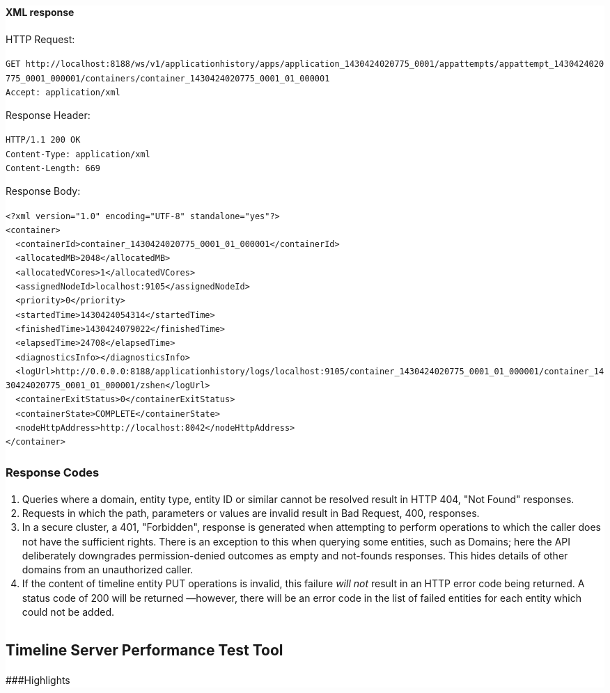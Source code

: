 #### XML response

HTTP Request:

    GET http://localhost:8188/ws/v1/applicationhistory/apps/application_1430424020775_0001/appattempts/appattempt_1430424020775_0001_000001/containers/container_1430424020775_0001_01_000001
    Accept: application/xml

Response Header:

    HTTP/1.1 200 OK
    Content-Type: application/xml
    Content-Length: 669

Response Body:

    <?xml version="1.0" encoding="UTF-8" standalone="yes"?>
    <container>
      <containerId>container_1430424020775_0001_01_000001</containerId>
      <allocatedMB>2048</allocatedMB>
      <allocatedVCores>1</allocatedVCores>
      <assignedNodeId>localhost:9105</assignedNodeId>
      <priority>0</priority>
      <startedTime>1430424054314</startedTime>
      <finishedTime>1430424079022</finishedTime>
      <elapsedTime>24708</elapsedTime>
      <diagnosticsInfo></diagnosticsInfo>
      <logUrl>http://0.0.0.0:8188/applicationhistory/logs/localhost:9105/container_1430424020775_0001_01_000001/container_1430424020775_0001_01_000001/zshen</logUrl>
      <containerExitStatus>0</containerExitStatus>
      <containerState>COMPLETE</containerState>
      <nodeHttpAddress>http://localhost:8042</nodeHttpAddress>
    </container>


### Response Codes

1. Queries where a domain, entity type, entity ID or similar cannot be resolved result in
HTTP 404, "Not Found" responses.
1. Requests in which the path, parameters or values are invalid result in
Bad Request, 400, responses.
1. In a secure cluster, a 401, "Forbidden", response is generated
when attempting to perform operations to which the caller does
not have the sufficient rights. There is an exception to this when
querying some entities, such as Domains; here the API deliberately
downgrades permission-denied outcomes as empty and not-founds responses.
This hides details of other domains from an unauthorized caller.
1. If the content of timeline entity PUT operations is invalid,
this failure *will not* result in an HTTP error code being returned.
A status code of 200 will be returned —however, there will be an error code
in the list of failed entities for each entity which could not be added.

<a name="TIMELINE_SERVER_PERFORMANCE_TEST_TOOL"></a> Timeline Server Performance Test Tool
----------
###<a name="HIGHLIGHTS"></a>Highlights
